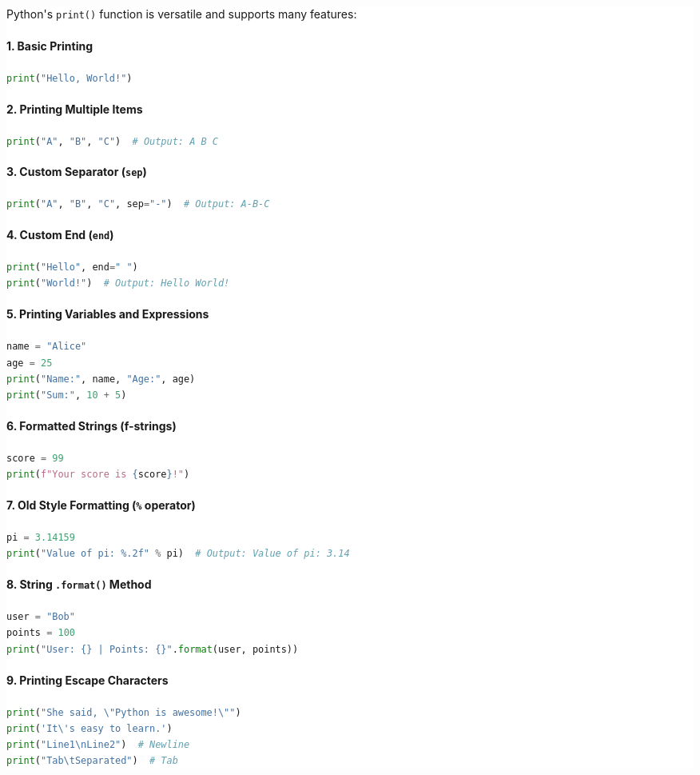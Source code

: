 Python's `print()` function is versatile and supports many features:

#### 1. Basic Printing
```python
print("Hello, World!")
```

#### 2. Printing Multiple Items
```python
print("A", "B", "C")  # Output: A B C
```

#### 3. Custom Separator (`sep`)
```python
print("A", "B", "C", sep="-")  # Output: A-B-C
```

#### 4. Custom End (`end`)
```python
print("Hello", end=" ")
print("World!")  # Output: Hello World!
```

#### 5. Printing Variables and Expressions
```python
name = "Alice"
age = 25
print("Name:", name, "Age:", age)
print("Sum:", 10 + 5)
```

#### 6. Formatted Strings (f-strings)
```python
score = 99
print(f"Your score is {score}!")
```

#### 7. Old Style Formatting (`%` operator)
```python
pi = 3.14159
print("Value of pi: %.2f" % pi)  # Output: Value of pi: 3.14
```

#### 8. String `.format()` Method
```python
user = "Bob"
points = 100
print("User: {} | Points: {}".format(user, points))
```

#### 9. Printing Escape Characters
```python
print("She said, \"Python is awesome!\"")
print('It\'s easy to learn.')
print("Line1\nLine2")  # Newline
print("Tab\tSeparated")  # Tab
```
